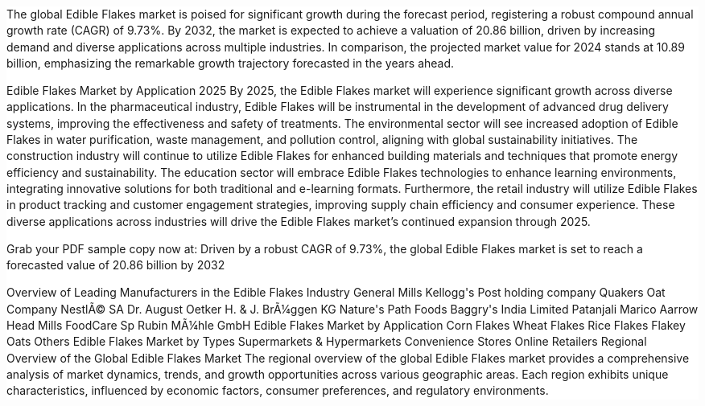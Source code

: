 The global Edible Flakes market is poised for significant growth during the forecast period, registering a robust compound annual growth rate (CAGR) of 9.73%. By 2032, the market is expected to achieve a valuation of 20.86 billion, driven by increasing demand and diverse applications across multiple industries. In comparison, the projected market value for 2024 stands at 10.89 billion, emphasizing the remarkable growth trajectory forecasted in the years ahead. 

Edible Flakes Market by Application 2025
By 2025, the Edible Flakes market will experience significant growth across diverse applications. In the pharmaceutical industry, Edible Flakes will be instrumental in the development of advanced drug delivery systems, improving the effectiveness and safety of treatments. The environmental sector will see increased adoption of Edible Flakes in water purification, waste management, and pollution control, aligning with global sustainability initiatives. The construction industry will continue to utilize Edible Flakes for enhanced building materials and techniques that promote energy efficiency and sustainability. The education sector will embrace Edible Flakes technologies to enhance learning environments, integrating innovative solutions for both traditional and e-learning formats. Furthermore, the retail industry will utilize Edible Flakes in product tracking and customer engagement strategies, improving supply chain efficiency and consumer experience. These diverse applications across industries will drive the Edible Flakes market’s continued expansion through 2025.

Grab your PDF sample copy now at: Driven by a robust CAGR of 9.73%, the global Edible Flakes market is set to reach a forecasted value of 20.86 billion by 2032

Overview of Leading Manufacturers in the Edible Flakes Industry
General Mills
Kellogg's
Post holding company
Quakers Oat Company
NestlÃ© SA
Dr. August Oetker
H. & J. BrÃ¼ggen KG
Nature's Path Foods
Baggry's India Limited
Patanjali
Marico
Aarrow Head Mills
FoodCare Sp
Rubin MÃ¼hle GmbH
Edible Flakes Market by Application
Corn Flakes
Wheat Flakes
Rice Flakes
Flakey Oats
Others
Edible Flakes Market by Types
Supermarkets & Hypermarkets
Convenience Stores
Online Retailers
Regional Overview of the Global Edible Flakes Market
The regional overview of the global Edible Flakes market provides a comprehensive analysis of market dynamics, trends, and growth opportunities across various geographic areas. Each region exhibits unique characteristics, influenced by economic factors, consumer preferences, and regulatory environments.
